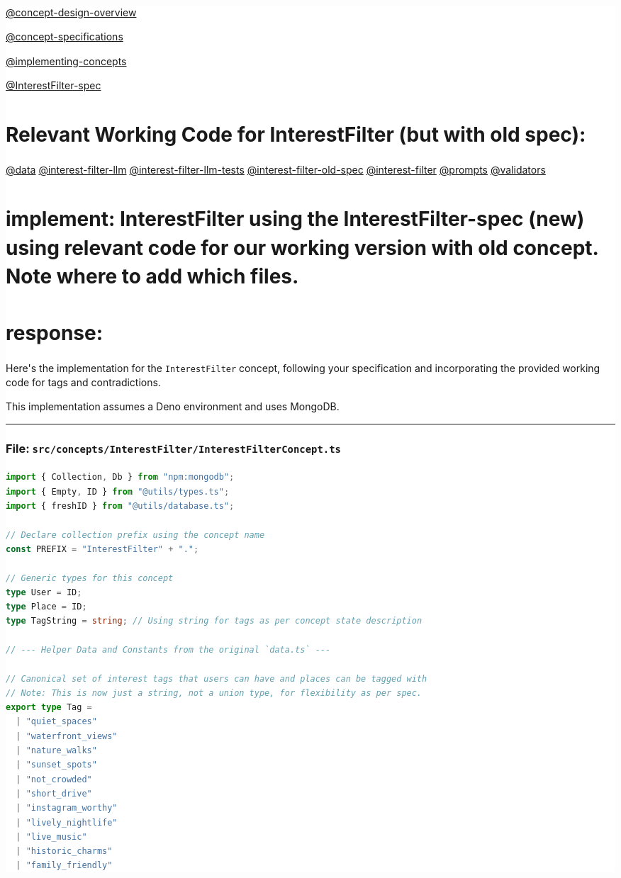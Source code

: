 [@concept-design-overview](../../background/concept-design-overview.md)

[@concept-specifications](../../background/concept-specifications.md)

[@implementing-concepts](../../background/implementing-concepts.md)

[@InterestFilter-spec](InterestFilter.md)

# Relevant Working Code for InterestFilter (but with old spec):
[@data](../../../../unwindr-ai-feature/data.ts)
[@interest-filter-llm](../../../../unwindr-ai-feature/interestfilter-llm.ts)
[@interest-filter-llm-tests](../../../../unwindr-ai-feature/interestfilter-tests.ts)
[@interest-filter-old-spec](../../../../unwindr-ai-feature/interestfilter.ts)
[@interest-filter](../../../../unwindr-ai-feature/interestfilter.ts)
[@prompts](../../../../unwindr-ai-feature/prompts.ts)
[@validators](../../../../unwindr-ai-feature/validators.ts)

# implement: InterestFilter using the InterestFilter-spec (new) using relevant code for our working version with old concept. Note where to add which files.

# response:

Here's the implementation for the `InterestFilter` concept, following your specification and incorporating the provided working code for tags and contradictions.

This implementation assumes a Deno environment and uses MongoDB.

---

### File: `src/concepts/InterestFilter/InterestFilterConcept.ts`

```typescript
import { Collection, Db } from "npm:mongodb";
import { Empty, ID } from "@utils/types.ts";
import { freshID } from "@utils/database.ts";

// Declare collection prefix using the concept name
const PREFIX = "InterestFilter" + ".";

// Generic types for this concept
type User = ID;
type Place = ID;
type TagString = string; // Using string for tags as per concept state description

// --- Helper Data and Constants from the original `data.ts` ---

// Canonical set of interest tags that users can have and places can be tagged with
// Note: This is now just a string, not a union type, for flexibility as per spec.
export type Tag =
  | "quiet_spaces"
  | "waterfront_views"
  | "nature_walks"
  | "sunset_spots"
  | "not_crowded"
  | "short_drive"
  | "instagram_worthy"
  | "lively_nightlife"
  | "live_music"
  | "historic_charms"
  | "family_friendly"
```